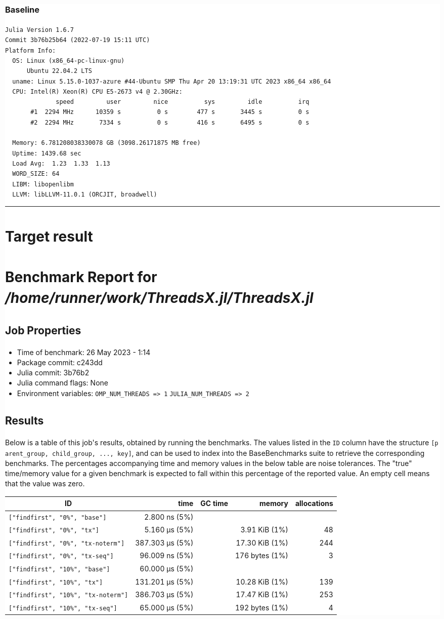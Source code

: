 ### Baseline
```
Julia Version 1.6.7
Commit 3b76b25b64 (2022-07-19 15:11 UTC)
Platform Info:
  OS: Linux (x86_64-pc-linux-gnu)
      Ubuntu 22.04.2 LTS
  uname: Linux 5.15.0-1037-azure #44-Ubuntu SMP Thu Apr 20 13:19:31 UTC 2023 x86_64 x86_64
  CPU: Intel(R) Xeon(R) CPU E5-2673 v4 @ 2.30GHz: 
              speed         user         nice          sys         idle          irq
       #1  2294 MHz      10359 s          0 s        477 s       3445 s          0 s
       #2  2294 MHz       7334 s          0 s        416 s       6495 s          0 s
       
  Memory: 6.781208038330078 GB (3098.26171875 MB free)
  Uptime: 1439.68 sec
  Load Avg:  1.23  1.33  1.13
  WORD_SIZE: 64
  LIBM: libopenlibm
  LLVM: libLLVM-11.0.1 (ORCJIT, broadwell)
```

---
# Target result
# Benchmark Report for */home/runner/work/ThreadsX.jl/ThreadsX.jl*

## Job Properties
* Time of benchmark: 26 May 2023 - 1:14
* Package commit: c243dd
* Julia commit: 3b76b2
* Julia command flags: None
* Environment variables: `OMP_NUM_THREADS => 1` `JULIA_NUM_THREADS => 2`

## Results
Below is a table of this job's results, obtained by running the benchmarks.
The values listed in the `ID` column have the structure `[parent_group, child_group, ..., key]`, and can be used to
index into the BaseBenchmarks suite to retrieve the corresponding benchmarks.
The percentages accompanying time and memory values in the below table are noise tolerances. The "true"
time/memory value for a given benchmark is expected to fall within this percentage of the reported value.
An empty cell means that the value was zero.

| ID                                                                   | time            | GC time   | memory          | allocations |
|----------------------------------------------------------------------|----------------:|----------:|----------------:|------------:|
| `["findfirst", "0%", "base"]`                                        |   2.800 ns (5%) |           |                 |             |
| `["findfirst", "0%", "tx"]`                                          |   5.160 μs (5%) |           |   3.91 KiB (1%) |          48 |
| `["findfirst", "0%", "tx-noterm"]`                                   | 387.303 μs (5%) |           |  17.30 KiB (1%) |         244 |
| `["findfirst", "0%", "tx-seq"]`                                      |  96.009 ns (5%) |           |  176 bytes (1%) |           3 |
| `["findfirst", "10%", "base"]`                                       |  60.000 μs (5%) |           |                 |             |
| `["findfirst", "10%", "tx"]`                                         | 131.201 μs (5%) |           |  10.28 KiB (1%) |         139 |
| `["findfirst", "10%", "tx-noterm"]`                                  | 386.703 μs (5%) |           |  17.47 KiB (1%) |         253 |
| `["findfirst", "10%", "tx-seq"]`                                     |  65.000 μs (5%) |           |  192 bytes (1%) |           4 |